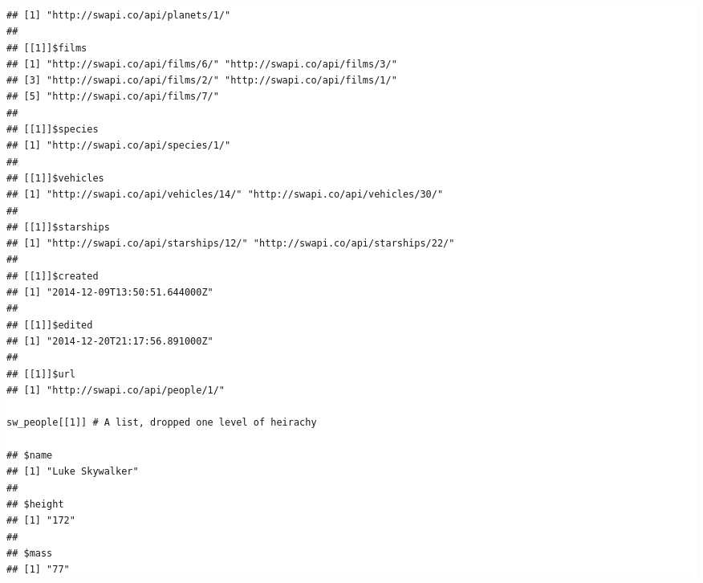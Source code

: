     ## [1] "http://swapi.co/api/planets/1/"
    ## 
    ## [[1]]$films
    ## [1] "http://swapi.co/api/films/6/" "http://swapi.co/api/films/3/"
    ## [3] "http://swapi.co/api/films/2/" "http://swapi.co/api/films/1/"
    ## [5] "http://swapi.co/api/films/7/"
    ## 
    ## [[1]]$species
    ## [1] "http://swapi.co/api/species/1/"
    ## 
    ## [[1]]$vehicles
    ## [1] "http://swapi.co/api/vehicles/14/" "http://swapi.co/api/vehicles/30/"
    ## 
    ## [[1]]$starships
    ## [1] "http://swapi.co/api/starships/12/" "http://swapi.co/api/starships/22/"
    ## 
    ## [[1]]$created
    ## [1] "2014-12-09T13:50:51.644000Z"
    ## 
    ## [[1]]$edited
    ## [1] "2014-12-20T21:17:56.891000Z"
    ## 
    ## [[1]]$url
    ## [1] "http://swapi.co/api/people/1/"

    sw_people[[1]] # A list, dropped one level of heirachy

    ## $name
    ## [1] "Luke Skywalker"
    ## 
    ## $height
    ## [1] "172"
    ## 
    ## $mass
    ## [1] "77"